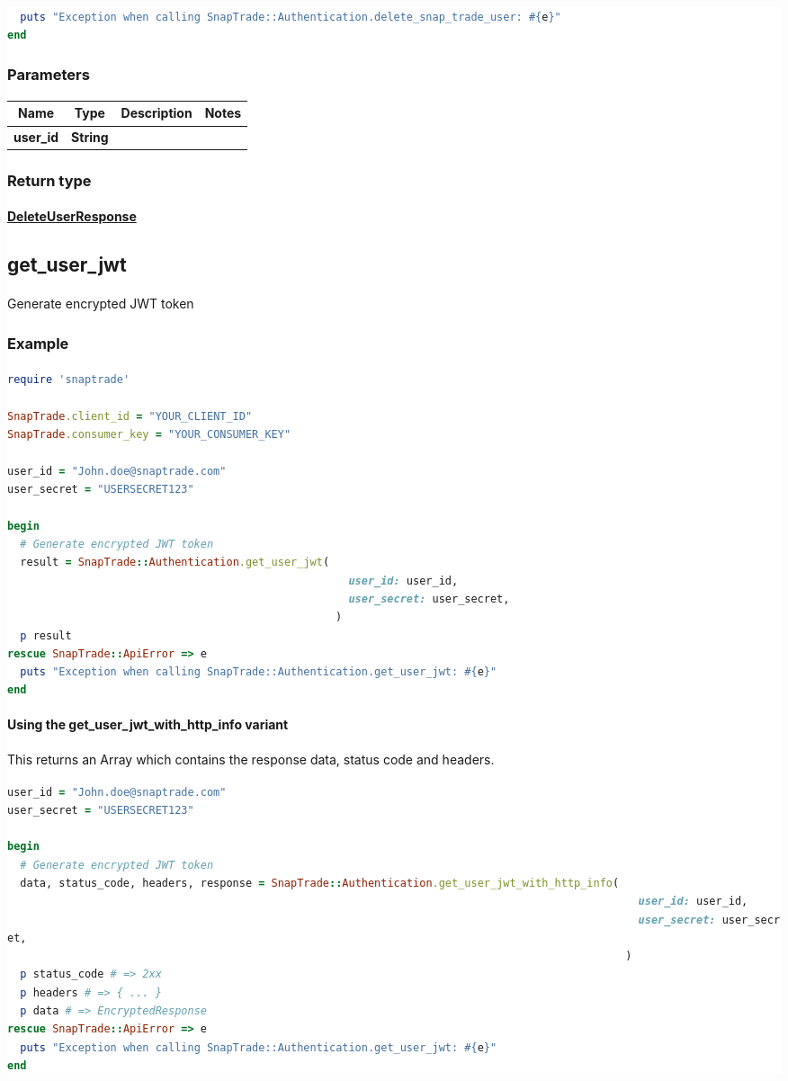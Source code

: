 ```ruby
  puts "Exception when calling SnapTrade::Authentication.delete_snap_trade_user: #{e}"
end
```

### Parameters

| Name | Type | Description | Notes |
| ---- | ---- | ----------- | ----- |
| **user_id** | **String** |  |  |

### Return type

[**DeleteUserResponse**](DeleteUserResponse.md)

## get_user_jwt

Generate encrypted JWT token

### Example

```ruby
require 'snaptrade'

SnapTrade.client_id = "YOUR_CLIENT_ID"
SnapTrade.consumer_key = "YOUR_CONSUMER_KEY"

user_id = "John.doe@snaptrade.com"
user_secret = "USERSECRET123"

begin
  # Generate encrypted JWT token
  result = SnapTrade::Authentication.get_user_jwt(
                                                     user_id: user_id,
                                                     user_secret: user_secret,
                                                   )
  p result
rescue SnapTrade::ApiError => e
  puts "Exception when calling SnapTrade::Authentication.get_user_jwt: #{e}"
end
```

#### Using the get_user_jwt_with_http_info variant

This returns an Array which contains the response data, status code and headers.

```ruby
user_id = "John.doe@snaptrade.com"
user_secret = "USERSECRET123"

begin
  # Generate encrypted JWT token
  data, status_code, headers, response = SnapTrade::Authentication.get_user_jwt_with_http_info(
                                                                                                  user_id: user_id,
                                                                                                  user_secret: user_secret,
                                                                                                )
  p status_code # => 2xx
  p headers # => { ... }
  p data # => EncryptedResponse
rescue SnapTrade::ApiError => e
  puts "Exception when calling SnapTrade::Authentication.get_user_jwt: #{e}"
end
```
